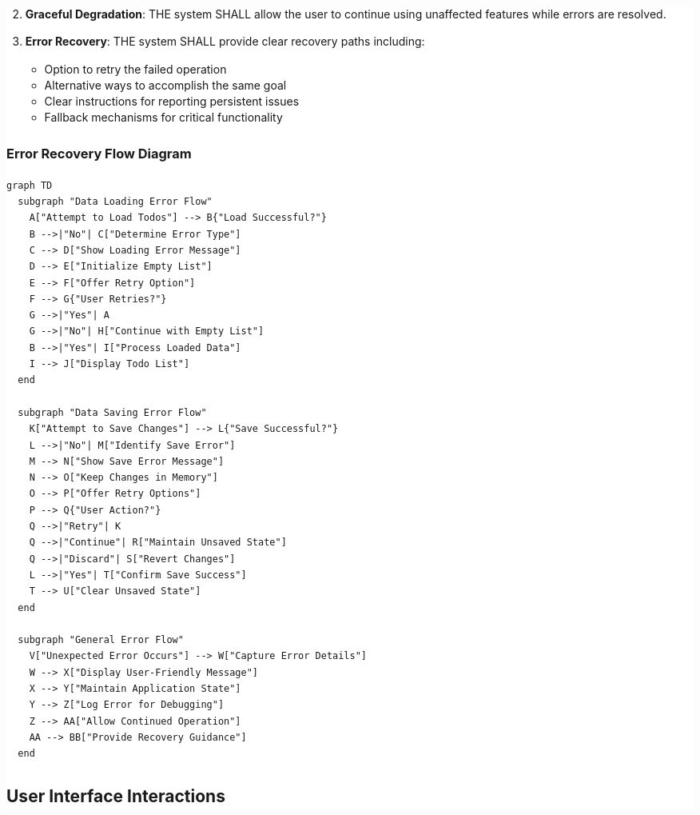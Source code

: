 2. **Graceful Degradation**: THE system SHALL allow the user to continue using unaffected features while errors are resolved.

3. **Error Recovery**: THE system SHALL provide clear recovery paths including:
   - Option to retry the failed operation
   - Alternative ways to accomplish the same goal
   - Clear instructions for reporting persistent issues
   - Fallback mechanisms for critical functionality

### Error Recovery Flow Diagram

```mermaid
graph TD
  subgraph "Data Loading Error Flow"
    A["Attempt to Load Todos"] --> B{"Load Successful?"}
    B -->|"No"| C["Determine Error Type"]
    C --> D["Show Loading Error Message"]
    D --> E["Initialize Empty List"]
    E --> F["Offer Retry Option"]
    F --> G{"User Retries?"}
    G -->|"Yes"| A
    G -->|"No"| H["Continue with Empty List"]
    B -->|"Yes"| I["Process Loaded Data"]
    I --> J["Display Todo List"]
  end

  subgraph "Data Saving Error Flow"
    K["Attempt to Save Changes"] --> L{"Save Successful?"}
    L -->|"No"| M["Identify Save Error"]
    M --> N["Show Save Error Message"]
    N --> O["Keep Changes in Memory"]
    O --> P["Offer Retry Options"]
    P --> Q{"User Action?"}
    Q -->|"Retry"| K
    Q -->|"Continue"| R["Maintain Unsaved State"]
    Q -->|"Discard"| S["Revert Changes"]
    L -->|"Yes"| T["Confirm Save Success"]
    T --> U["Clear Unsaved State"]
  end

  subgraph "General Error Flow"
    V["Unexpected Error Occurs"] --> W["Capture Error Details"]
    W --> X["Display User-Friendly Message"]
    X --> Y["Maintain Application State"]
    Y --> Z["Log Error for Debugging"]
    Z --> AA["Allow Continued Operation"]
    AA --> BB["Provide Recovery Guidance"]
  end
```

## User Interface Interactions
